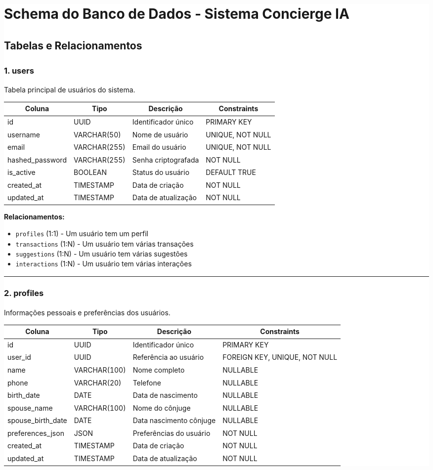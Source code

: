 # Schema do Banco de Dados - Sistema Concierge IA

## Tabelas e Relacionamentos

### 1. **users**
Tabela principal de usuários do sistema.

| Coluna | Tipo | Descrição | Constraints |
|--------|------|-----------|-------------|
| id | UUID | Identificador único | PRIMARY KEY |
| username | VARCHAR(50) | Nome de usuário | UNIQUE, NOT NULL |
| email | VARCHAR(255) | Email do usuário | UNIQUE, NOT NULL |
| hashed_password | VARCHAR(255) | Senha criptografada | NOT NULL |
| is_active | BOOLEAN | Status do usuário | DEFAULT TRUE |
| created_at | TIMESTAMP | Data de criação | NOT NULL |
| updated_at | TIMESTAMP | Data de atualização | NOT NULL |

**Relacionamentos:**
- `profiles` (1:1) - Um usuário tem um perfil
- `transactions` (1:N) - Um usuário tem várias transações
- `suggestions` (1:N) - Um usuário tem várias sugestões
- `interactions` (1:N) - Um usuário tem várias interações

---

### 2. **profiles**
Informações pessoais e preferências dos usuários.

| Coluna | Tipo | Descrição | Constraints |
|--------|------|-----------|-------------|
| id | UUID | Identificador único | PRIMARY KEY |
| user_id | UUID | Referência ao usuário | FOREIGN KEY, UNIQUE, NOT NULL |
| name | VARCHAR(100) | Nome completo | NULLABLE |
| phone | VARCHAR(20) | Telefone | NULLABLE |
| birth_date | DATE | Data de nascimento | NULLABLE |
| spouse_name | VARCHAR(100) | Nome do cônjuge | NULLABLE |
| spouse_birth_date | DATE | Data nascimento cônjuge | NULLABLE |
| preferences_json | JSON | Preferências do usuário | NOT NULL |
| created_at | TIMESTAMP | Data de criação | NOT NULL |
| updated_at | TIMESTAMP | Data de atualização | NOT NULL |
